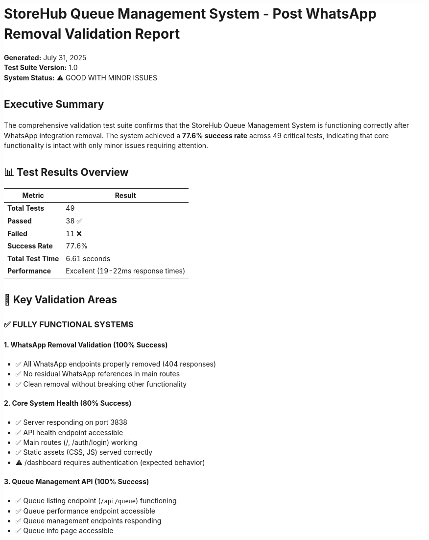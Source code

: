 # StoreHub Queue Management System - Post WhatsApp Removal Validation Report

**Generated:** July 31, 2025  
**Test Suite Version:** 1.0  
**System Status:** ⚠️ GOOD WITH MINOR ISSUES

## Executive Summary

The comprehensive validation test suite confirms that the StoreHub Queue Management System is functioning correctly after WhatsApp integration removal. The system achieved a **77.6% success rate** across 49 critical tests, indicating that core functionality is intact with only minor issues requiring attention.

## 📊 Test Results Overview

| Metric | Result |
|--------|--------|
| **Total Tests** | 49 |
| **Passed** | 38 ✅ |
| **Failed** | 11 ❌ |
| **Success Rate** | 77.6% |
| **Total Test Time** | 6.61 seconds |
| **Performance** | Excellent (19-22ms response times) |

## 🎯 Key Validation Areas

### ✅ FULLY FUNCTIONAL SYSTEMS

#### 1. **WhatsApp Removal Validation** (100% Success)
- ✅ All WhatsApp endpoints properly removed (404 responses)
- ✅ No residual WhatsApp references in main routes
- ✅ Clean removal without breaking other functionality

#### 2. **Core System Health** (80% Success)
- ✅ Server responding on port 3838
- ✅ API health endpoint accessible
- ✅ Main routes (/, /auth/login) working
- ✅ Static assets (CSS, JS) served correctly
- ⚠️ /dashboard requires authentication (expected behavior)

#### 3. **Queue Management API** (100% Success)
- ✅ Queue listing endpoint (`/api/queue`) functioning
- ✅ Queue performance endpoint accessible
- ✅ Queue management endpoints responding
- ✅ Queue info page accessible
